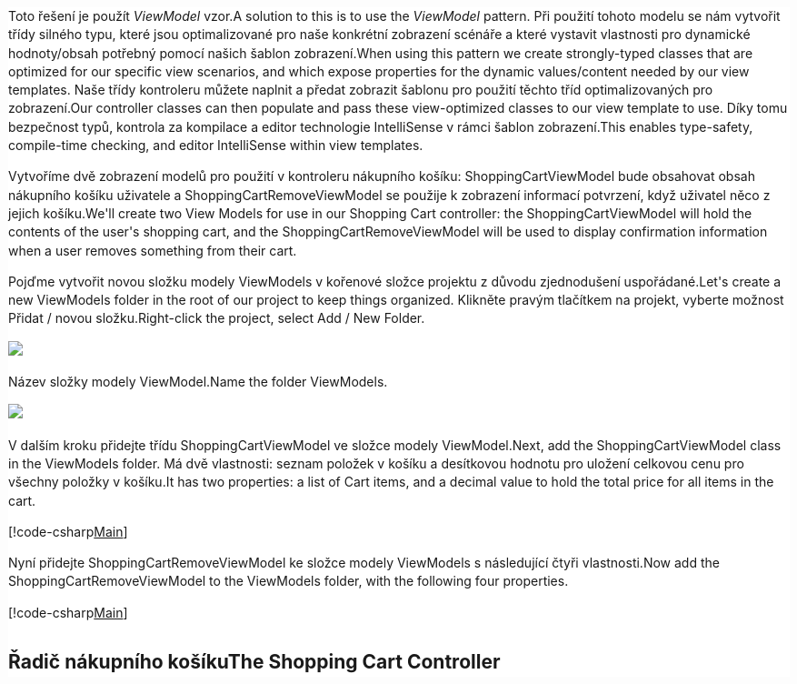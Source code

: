 <span data-ttu-id="5e8da-152">Toto řešení je použít *ViewModel* vzor.</span><span class="sxs-lookup"><span data-stu-id="5e8da-152">A solution to this is to use the *ViewModel* pattern.</span></span> <span data-ttu-id="5e8da-153">Při použití tohoto modelu se nám vytvořit třídy silného typu, které jsou optimalizované pro naše konkrétní zobrazení scénáře a které vystavit vlastnosti pro dynamické hodnoty/obsah potřebný pomocí našich šablon zobrazení.</span><span class="sxs-lookup"><span data-stu-id="5e8da-153">When using this pattern we create strongly-typed classes that are optimized for our specific view scenarios, and which expose properties for the dynamic values/content needed by our view templates.</span></span> <span data-ttu-id="5e8da-154">Naše třídy kontroleru můžete naplnit a předat zobrazit šablonu pro použití těchto tříd optimalizovaných pro zobrazení.</span><span class="sxs-lookup"><span data-stu-id="5e8da-154">Our controller classes can then populate and pass these view-optimized classes to our view template to use.</span></span> <span data-ttu-id="5e8da-155">Díky tomu bezpečnost typů, kontrola za kompilace a editor technologie IntelliSense v rámci šablon zobrazení.</span><span class="sxs-lookup"><span data-stu-id="5e8da-155">This enables type-safety, compile-time checking, and editor IntelliSense within view templates.</span></span>

<span data-ttu-id="5e8da-156">Vytvoříme dvě zobrazení modelů pro použití v kontroleru nákupního košíku: ShoppingCartViewModel bude obsahovat obsah nákupního košíku uživatele a ShoppingCartRemoveViewModel se použije k zobrazení informací potvrzení, když uživatel něco z jejich košíku.</span><span class="sxs-lookup"><span data-stu-id="5e8da-156">We'll create two View Models for use in our Shopping Cart controller: the ShoppingCartViewModel will hold the contents of the user's shopping cart, and the ShoppingCartRemoveViewModel will be used to display confirmation information when a user removes something from their cart.</span></span>

<span data-ttu-id="5e8da-157">Pojďme vytvořit novou složku modely ViewModels v kořenové složce projektu z důvodu zjednodušení uspořádané.</span><span class="sxs-lookup"><span data-stu-id="5e8da-157">Let's create a new ViewModels folder in the root of our project to keep things organized.</span></span> <span data-ttu-id="5e8da-158">Klikněte pravým tlačítkem na projekt, vyberte možnost Přidat / novou složku.</span><span class="sxs-lookup"><span data-stu-id="5e8da-158">Right-click the project, select Add / New Folder.</span></span>

![](mvc-music-store-part-8/_static/image1.jpg)

<span data-ttu-id="5e8da-159">Název složky modely ViewModel.</span><span class="sxs-lookup"><span data-stu-id="5e8da-159">Name the folder ViewModels.</span></span>

![](mvc-music-store-part-8/_static/image1.png)

<span data-ttu-id="5e8da-160">V dalším kroku přidejte třídu ShoppingCartViewModel ve složce modely ViewModel.</span><span class="sxs-lookup"><span data-stu-id="5e8da-160">Next, add the ShoppingCartViewModel class in the ViewModels folder.</span></span> <span data-ttu-id="5e8da-161">Má dvě vlastnosti: seznam položek v košíku a desítkovou hodnotu pro uložení celkovou cenu pro všechny položky v košíku.</span><span class="sxs-lookup"><span data-stu-id="5e8da-161">It has two properties: a list of Cart items, and a decimal value to hold the total price for all items in the cart.</span></span>

[!code-csharp[Main](mvc-music-store-part-8/samples/sample6.cs)]

<span data-ttu-id="5e8da-162">Nyní přidejte ShoppingCartRemoveViewModel ke složce modely ViewModels s následující čtyři vlastnosti.</span><span class="sxs-lookup"><span data-stu-id="5e8da-162">Now add the ShoppingCartRemoveViewModel to the ViewModels folder, with the following four properties.</span></span>

[!code-csharp[Main](mvc-music-store-part-8/samples/sample7.cs)]

## <a name="the-shopping-cart-controller"></a><span data-ttu-id="5e8da-163">Řadič nákupního košíku</span><span class="sxs-lookup"><span data-stu-id="5e8da-163">The Shopping Cart Controller</span></span>
